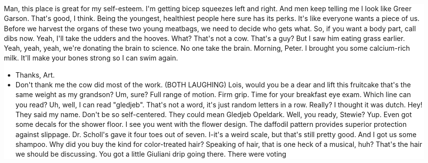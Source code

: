 Man, this place is
great for my self-esteem.
I'm getting bicep
squeezes left and right.
And men keep telling me
I look like Greer Garson.
That's good, I think.
Being the youngest, healthiest
people here sure has its perks.
It's like everyone wants a piece of us.
Before we harvest the organs
of these two young meatbags,
we need to decide who gets what.
So, if you want a body
part, call dibs now.
Yeah, I'll take the
udders and the hooves.
What? That's not a cow.
That's a guy?
But I saw him eating grass earlier.
Yeah, yeah, yeah, we're
donating the brain to science.
No one take the brain.
Morning, Peter.
I brought you some calcium-rich milk.
It'll make your bones
strong so I can swim again.
- Thanks, Art.
- Don't thank me
the cow did most of the work.
(BOTH LAUGHING)
Lois, would you be a dear
and lift this fruitcake
that's the same weight as my grandson?
Um, sure?
Full range of motion. Firm grip.
Time for your breakfast eye exam.
Which line can you read?
Uh, well, I can read "gledjeb".
That's not a word, it's
just random letters in a row.
Really? I thought it was dutch.
Hey! They said my name.
Don't be so self-centered.
They could mean Gledjeb Opeldark.
Well, you ready, Stewie?
Yup. Even got some decals
for the shower floor.
I see you went with the flower design.
The daffodil pattern provides
superior protection against slippage.
Dr. Scholl's gave it
four toes out of seven.
I-it's a weird scale, but
that's still pretty good.
And I got us some shampoo.
Why did you buy the kind
for color-treated hair?
Speaking of hair, that
is one heck of a musical, huh?
That's the hair we should be discussing.
You got a little
Giuliani drip going there.
There were voting